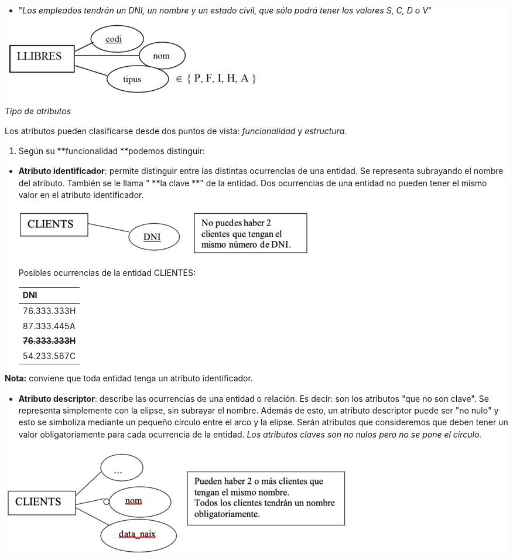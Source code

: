  - "*Los empleados tendrán un DNI, un nombre y un estado civil, que sólo podrá tener los valores S, C, D o V*"

![Ejemplo de dominios](img/T02_img06_ejemplo_dominios.png)


*Tipo de atributos*

Los atributos pueden clasificarse desde dos puntos de vista: *funcionalidad* y *estructura*.

1. Según su **funcionalidad **podemos distinguir:

- **Atributo identificador**: permite distinguir entre las distintas ocurrencias de una entidad. Se representa subrayando el nombre del atributo. También se le llama " **la clave **" de la entidad. Dos ocurrencias de una entidad no pueden tener el mismo valor en el atributo identificador.
  
  ![Ocurrencias de clientes](img/T02_img07_atributo_clave.png)

    Posibles ocurrencias de la entidad CLIENTES:
    
  | DNI |
  | :--- |
  | 76.333.333H |
  | 87.333.445A |
  | **~~76.333.333H~~** |
  | 54.233.567C |

**Nota:** conviene que toda entidad tenga un atributo identificador.

- **Atributo descriptor**: describe las ocurrencias de una entidad o relación. Es decir: son los atributos "que no son clave". Se representa simplemente con la elipse, sin subrayar el nombre. Además de esto, un atributo descriptor puede ser "no nulo" y esto se simboliza mediante un pequeño círculo entre el arco y la elipse. Serán atributos que consideremos que deben tener un valor obligatoriamente para cada ocurrencia de la entidad. *Los atributos claves son no nulos pero no se pone el círculo.*

![Atributos descriptores](img/T02_img08_atributo_descriptor.png)
